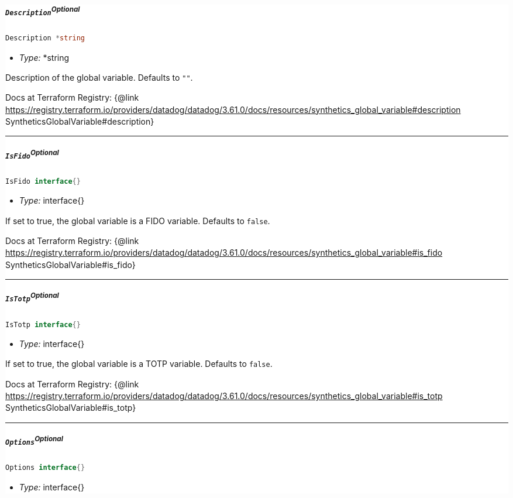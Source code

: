 ##### `Description`<sup>Optional</sup> <a name="Description" id="@cdktf/provider-datadog.syntheticsGlobalVariable.SyntheticsGlobalVariableConfig.property.description"></a>

```go
Description *string
```

- *Type:* *string

Description of the global variable. Defaults to `""`.

Docs at Terraform Registry: {@link https://registry.terraform.io/providers/datadog/datadog/3.61.0/docs/resources/synthetics_global_variable#description SyntheticsGlobalVariable#description}

---

##### `IsFido`<sup>Optional</sup> <a name="IsFido" id="@cdktf/provider-datadog.syntheticsGlobalVariable.SyntheticsGlobalVariableConfig.property.isFido"></a>

```go
IsFido interface{}
```

- *Type:* interface{}

If set to true, the global variable is a FIDO variable. Defaults to `false`.

Docs at Terraform Registry: {@link https://registry.terraform.io/providers/datadog/datadog/3.61.0/docs/resources/synthetics_global_variable#is_fido SyntheticsGlobalVariable#is_fido}

---

##### `IsTotp`<sup>Optional</sup> <a name="IsTotp" id="@cdktf/provider-datadog.syntheticsGlobalVariable.SyntheticsGlobalVariableConfig.property.isTotp"></a>

```go
IsTotp interface{}
```

- *Type:* interface{}

If set to true, the global variable is a TOTP variable. Defaults to `false`.

Docs at Terraform Registry: {@link https://registry.terraform.io/providers/datadog/datadog/3.61.0/docs/resources/synthetics_global_variable#is_totp SyntheticsGlobalVariable#is_totp}

---

##### `Options`<sup>Optional</sup> <a name="Options" id="@cdktf/provider-datadog.syntheticsGlobalVariable.SyntheticsGlobalVariableConfig.property.options"></a>

```go
Options interface{}
```

- *Type:* interface{}
